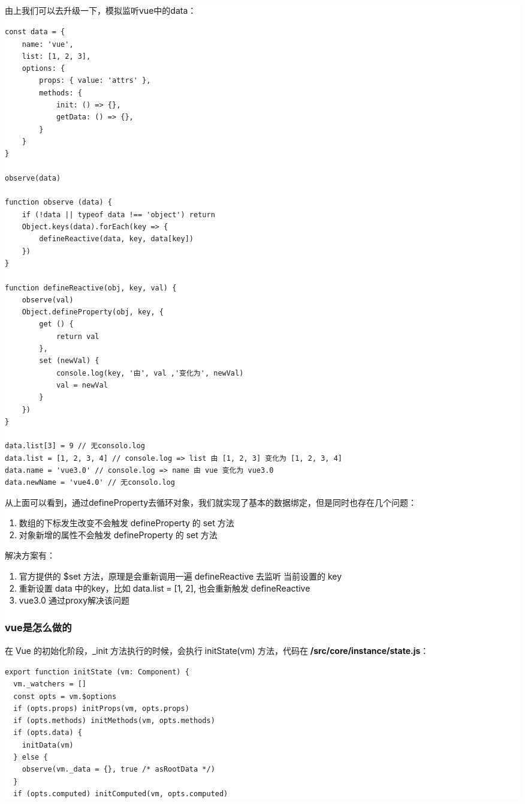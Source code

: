 由上我们可以去升级一下，模拟监听vue中的data：
```
const data = {
    name: 'vue',
    list: [1, 2, 3],
    options: {
        props: { value: 'attrs' },
        methods: {
            init: () => {},
            getData: () => {},
        }
    }
}

observe(data)

function observe (data) {
    if (!data || typeof data !== 'object') return
    Object.keys(data).forEach(key => {
        defineReactive(data, key, data[key])
    })
}

function defineReactive(obj, key, val) {
    observe(val)
    Object.defineProperty(obj, key, {
        get () {
            return val  
        },
        set (newVal) {
            console.log(key, '由', val ,'变化为', newVal)
            val = newVal
        }
    })
}

data.list[3] = 9 // 无consolo.log
data.list = [1, 2, 3, 4] // console.log => list 由 [1, 2, 3] 变化为 [1, 2, 3, 4]
data.name = 'vue3.0' // console.log => name 由 vue 变化为 vue3.0
data.newName = 'vue4.0' // 无consolo.log
```

从上面可以看到，通过defineProperty去循环对象，我们就实现了基本的数据绑定，但是同时也存在几个问题：
1. 数组的下标发生改变不会触发 defineProperty 的 set 方法
2. 对象新增的属性不会触发 defineProperty 的 set 方法

解决方案有：
1. 官方提供的 $set 方法，原理是会重新调用一遍 defineReactive 去监听 当前设置的 key
2. 重新设置 data 中的key，比如 data.list = [1, 2], 也会重新触发 defineReactive
3. vue3.0 通过proxy解决该问题

### vue是怎么做的
在 Vue 的初始化阶段，_init 方法执行的时候，会执行 initState(vm) 方法，代码在 **/src/core/instance/state.js**：
```
export function initState (vm: Component) {
  vm._watchers = []
  const opts = vm.$options
  if (opts.props) initProps(vm, opts.props)
  if (opts.methods) initMethods(vm, opts.methods)
  if (opts.data) {
    initData(vm)
  } else {
    observe(vm._data = {}, true /* asRootData */)
  }
  if (opts.computed) initComputed(vm, opts.computed)
```